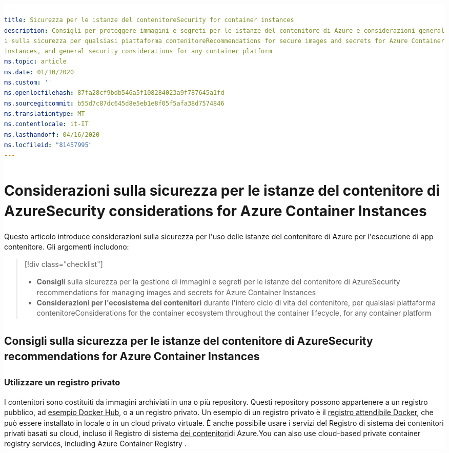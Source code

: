 ```yaml
---
title: Sicurezza per le istanze del contenitoreSecurity for container instances
description: Consigli per proteggere immagini e segreti per le istanze del contenitore di Azure e considerazioni generali sulla sicurezza per qualsiasi piattaforma contenitoreRecommendations for secure images and secrets for Azure Container Instances, and general security considerations for any container platform
ms.topic: article
ms.date: 01/10/2020
ms.custom: ''
ms.openlocfilehash: 87fa28cf9bdb546a5f108284023a9f787645a1fd
ms.sourcegitcommit: b55d7c87dc645d8e5eb1e8f05f5afa38d7574846
ms.translationtype: MT
ms.contentlocale: it-IT
ms.lasthandoff: 04/16/2020
ms.locfileid: "81457995"
---
```

# <a name="security-considerations-for-azure-container-instances"></a>Considerazioni sulla sicurezza per le istanze del contenitore di AzureSecurity considerations for Azure Container Instances

Questo articolo introduce considerazioni sulla sicurezza per l'uso delle istanze del contenitore di Azure per l'esecuzione di app contenitore. Gli argomenti includono:

> [!div class="checklist"]
> * **Consigli** sulla sicurezza per la gestione di immagini e segreti per le istanze del contenitore di AzureSecurity recommendations for managing images and secrets for Azure Container Instances
> * **Considerazioni per l'ecosistema dei contenitori** durante l'intero ciclo di vita del contenitore, per qualsiasi piattaforma contenitoreConsiderations for the container ecosystem throughout the container lifecycle, for any container platform

## <a name="security-recommendations-for-azure-container-instances"></a>Consigli sulla sicurezza per le istanze del contenitore di AzureSecurity recommendations for Azure Container Instances

### <a name="use-a-private-registry"></a>Utilizzare un registro privato

I contenitori sono costituiti da immagini archiviati in una o più repository. Questi repository possono appartenere a un registro pubblico, ad [esempio Docker Hub](https://hub.docker.com), o a un registro privato. Un esempio di un registro privato è il [registro attendibile Docker](https://docs.docker.com/datacenter/dtr/), che può essere installato in locale o in un cloud privato virtuale. È anche possibile usare i servizi del Registro di sistema dei contenitori privati basati su cloud, incluso il Registro di sistema [dei contenitori](../container-registry/container-registry-intro.md)di Azure.You can also use cloud-based private container registry services, including Azure Container Registry . 
